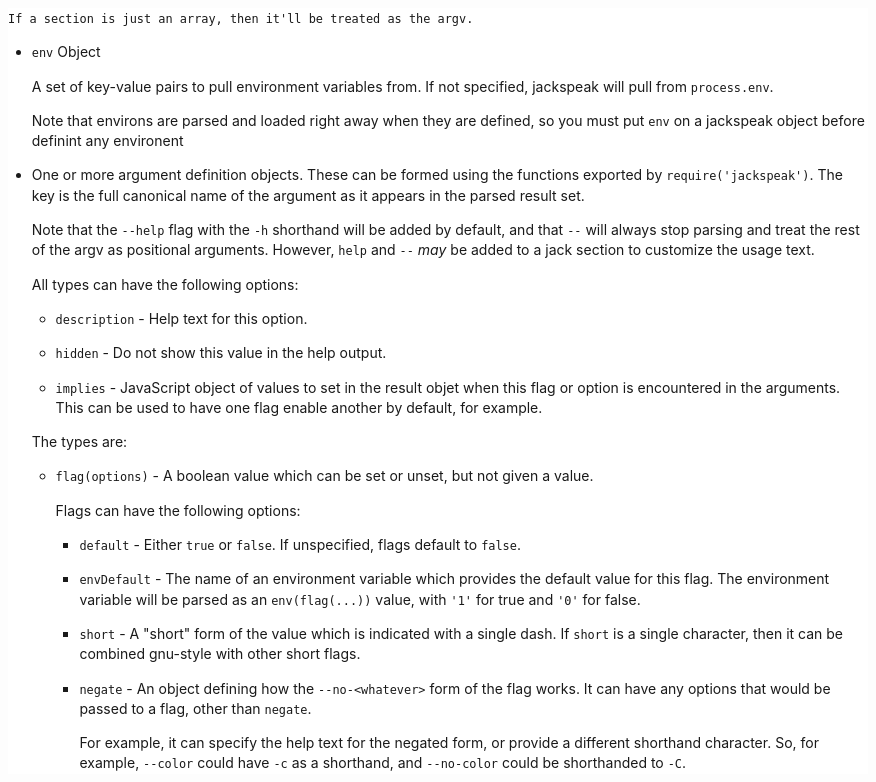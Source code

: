     If a section is just an array, then it'll be treated as the argv.

- `env` Object

    A set of key-value pairs to pull environment variables from.  If
    not specified, jackspeak will pull from `process.env`.

    Note that environs are parsed and loaded right away when they are
    defined, so you must put `env` on a jackspeak object before
    definint any environent 

- One or more argument definition objects.  These can be formed using
  the functions exported by `require('jackspeak')`.  The key is the
  full canonical name of the argument as it appears in the parsed
  result set.

    Note that the `--help` flag with the `-h` shorthand will be added
    by default, and that `--` will always stop parsing and treat the
    rest of the argv as positional arguments.  However, `help` and
    `--` _may_ be added to a jack section to customize the usage text.

    All types can have the following options:

    - `description` - Help text for this option.

    - `hidden` - Do not show this value in the help output.

    - `implies` - JavaScript object of values to set in the result
      objet when this flag or option is encountered in the arguments.
      This can be used to have one flag enable another by default, for
      example.

    The types are:

    - `flag(options)` - A boolean value which can be set or unset, but
      not given a value.

        Flags can have the following options:

        - `default` - Either `true` or `false`.  If unspecified, flags
          default to `false`.

        - `envDefault` - The name of an environment variable which provides
          the default value for this flag.  The environment variable will
          be parsed as an `env(flag(...))` value, with `'1'` for true and
          `'0'` for false.

        - `short` - A "short" form of the value which is indicated
          with a single dash.  If `short` is a single character, then
          it can be combined gnu-style with other short flags.

        - `negate` - An object defining how the `--no-<whatever>` form
          of the flag works.  It can have any options that would be
          passed to a flag, other than `negate`.

            For example, it can specify the help text for the negated
            form, or provide a different shorthand character.  So, for
            example, `--color` could have `-c` as a shorthand, and
            `--no-color` could be shorthanded to `-C`.
